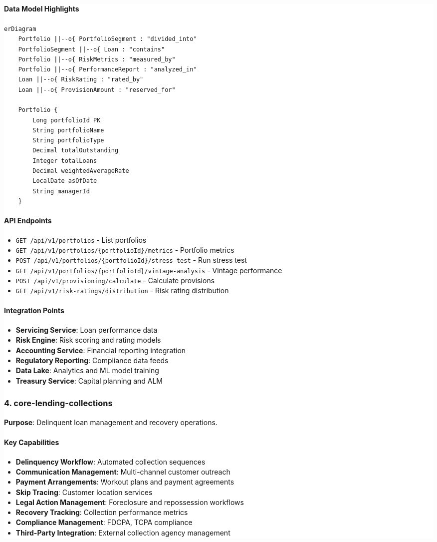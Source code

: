 #### Data Model Highlights
```mermaid
erDiagram
    Portfolio ||--o{ PortfolioSegment : "divided_into"
    PortfolioSegment ||--o{ Loan : "contains"
    Portfolio ||--o{ RiskMetrics : "measured_by"
    Portfolio ||--o{ PerformanceReport : "analyzed_in"
    Loan ||--o{ RiskRating : "rated_by"
    Loan ||--o{ ProvisionAmount : "reserved_for"
    
    Portfolio {
        Long portfolioId PK
        String portfolioName
        String portfolioType
        Decimal totalOutstanding
        Integer totalLoans
        Decimal weightedAverageRate
        LocalDate asOfDate
        String managerId
    }
```

#### API Endpoints
- `GET /api/v1/portfolios` - List portfolios
- `GET /api/v1/portfolios/{portfolioId}/metrics` - Portfolio metrics
- `POST /api/v1/portfolios/{portfolioId}/stress-test` - Run stress test
- `GET /api/v1/portfolios/{portfolioId}/vintage-analysis` - Vintage performance
- `POST /api/v1/provisioning/calculate` - Calculate provisions
- `GET /api/v1/risk-ratings/distribution` - Risk rating distribution

#### Integration Points
- **Servicing Service**: Loan performance data
- **Risk Engine**: Risk scoring and rating models
- **Accounting Service**: Financial reporting integration
- **Regulatory Reporting**: Compliance data feeds
- **Data Lake**: Analytics and ML model training
- **Treasury Service**: Capital planning and ALM

### 4. core-lending-collections

**Purpose**: Delinquent loan management and recovery operations.

#### Key Capabilities
- **Delinquency Workflow**: Automated collection sequences
- **Communication Management**: Multi-channel customer outreach
- **Payment Arrangements**: Workout plans and payment agreements
- **Skip Tracing**: Customer location services
- **Legal Action Management**: Foreclosure and repossession workflows
- **Recovery Tracking**: Collection performance metrics
- **Compliance Management**: FDCPA, TCPA compliance
- **Third-Party Integration**: External collection agency management
